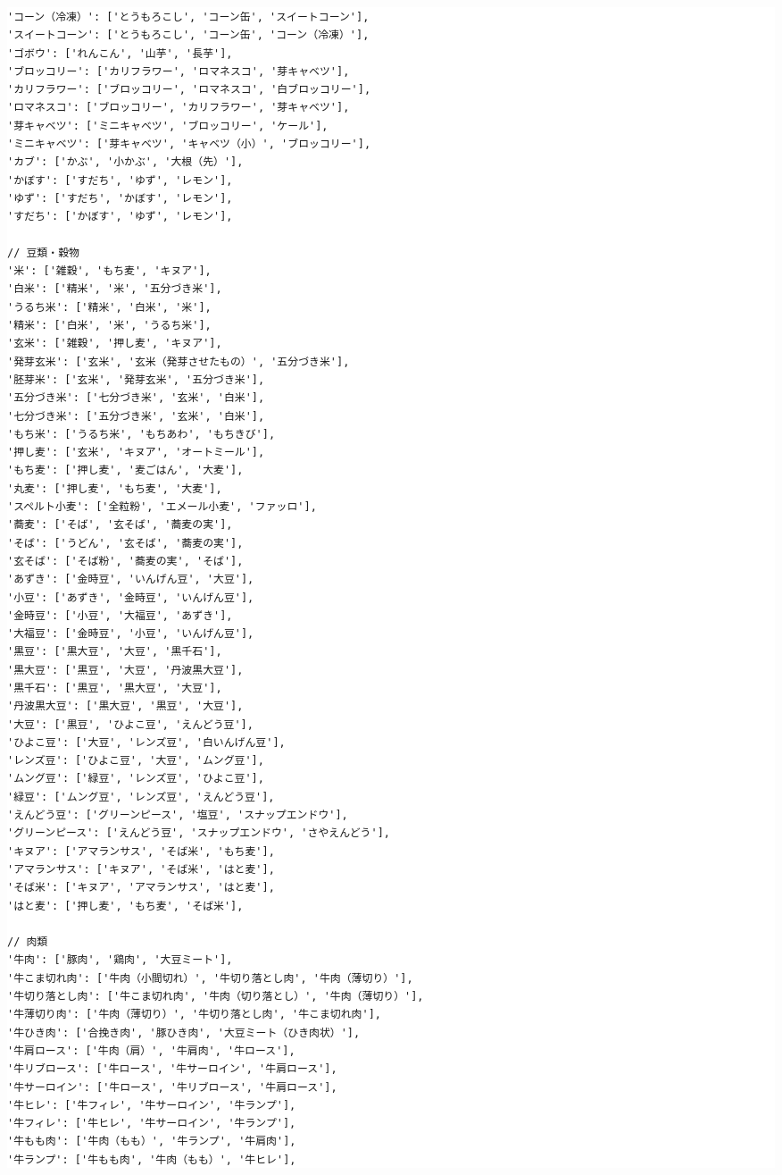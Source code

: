     'コーン（冷凍）': ['とうもろこし', 'コーン缶', 'スイートコーン'],
    'スイートコーン': ['とうもろこし', 'コーン缶', 'コーン（冷凍）'],
    'ゴボウ': ['れんこん', '山芋', '長芋'],
    'ブロッコリー': ['カリフラワー', 'ロマネスコ', '芽キャベツ'],
    'カリフラワー': ['ブロッコリー', 'ロマネスコ', '白ブロッコリー'],
    'ロマネスコ': ['ブロッコリー', 'カリフラワー', '芽キャベツ'],
    '芽キャベツ': ['ミニキャベツ', 'ブロッコリー', 'ケール'],
    'ミニキャベツ': ['芽キャベツ', 'キャベツ（小）', 'ブロッコリー'],
    'カブ': ['かぶ', '小かぶ', '大根（先）'],
    'かぼす': ['すだち', 'ゆず', 'レモン'],
    'ゆず': ['すだち', 'かぼす', 'レモン'],
    'すだち': ['かぼす', 'ゆず', 'レモン'],
    
    // 豆類・穀物
    '米': ['雑穀', 'もち麦', 'キヌア'],
    '白米': ['精米', '米', '五分づき米'],
    'うるち米': ['精米', '白米', '米'],
    '精米': ['白米', '米', 'うるち米'],
    '玄米': ['雑穀', '押し麦', 'キヌア'],
    '発芽玄米': ['玄米', '玄米（発芽させたもの）', '五分づき米'],
    '胚芽米': ['玄米', '発芽玄米', '五分づき米'],
    '五分づき米': ['七分づき米', '玄米', '白米'],
    '七分づき米': ['五分づき米', '玄米', '白米'],
    'もち米': ['うるち米', 'もちあわ', 'もちきび'],
    '押し麦': ['玄米', 'キヌア', 'オートミール'],
    'もち麦': ['押し麦', '麦ごはん', '大麦'],
    '丸麦': ['押し麦', 'もち麦', '大麦'],
    'スペルト小麦': ['全粒粉', 'エメール小麦', 'ファッロ'],
    '蕎麦': ['そば', '玄そば', '蕎麦の実'],
    'そば': ['うどん', '玄そば', '蕎麦の実'],
    '玄そば': ['そば粉', '蕎麦の実', 'そば'],
    'あずき': ['金時豆', 'いんげん豆', '大豆'],
    '小豆': ['あずき', '金時豆', 'いんげん豆'],
    '金時豆': ['小豆', '大福豆', 'あずき'],
    '大福豆': ['金時豆', '小豆', 'いんげん豆'],
    '黒豆': ['黒大豆', '大豆', '黒千石'],
    '黒大豆': ['黒豆', '大豆', '丹波黒大豆'],
    '黒千石': ['黒豆', '黒大豆', '大豆'],
    '丹波黒大豆': ['黒大豆', '黒豆', '大豆'],
    '大豆': ['黒豆', 'ひよこ豆', 'えんどう豆'],
    'ひよこ豆': ['大豆', 'レンズ豆', '白いんげん豆'],
    'レンズ豆': ['ひよこ豆', '大豆', 'ムング豆'],
    'ムング豆': ['緑豆', 'レンズ豆', 'ひよこ豆'],
    '緑豆': ['ムング豆', 'レンズ豆', 'えんどう豆'],
    'えんどう豆': ['グリーンピース', '塩豆', 'スナップエンドウ'],
    'グリーンピース': ['えんどう豆', 'スナップエンドウ', 'さやえんどう'],
    'キヌア': ['アマランサス', 'そば米', 'もち麦'],
    'アマランサス': ['キヌア', 'そば米', 'はと麦'],
    'そば米': ['キヌア', 'アマランサス', 'はと麦'],
    'はと麦': ['押し麦', 'もち麦', 'そば米'],
    
    // 肉類
    '牛肉': ['豚肉', '鶏肉', '大豆ミート'],
    '牛こま切れ肉': ['牛肉（小間切れ）', '牛切り落とし肉', '牛肉（薄切り）'],
    '牛切り落とし肉': ['牛こま切れ肉', '牛肉（切り落とし）', '牛肉（薄切り）'],
    '牛薄切り肉': ['牛肉（薄切り）', '牛切り落とし肉', '牛こま切れ肉'],
    '牛ひき肉': ['合挽き肉', '豚ひき肉', '大豆ミート（ひき肉状）'],
    '牛肩ロース': ['牛肉（肩）', '牛肩肉', '牛ロース'],
    '牛リブロース': ['牛ロース', '牛サーロイン', '牛肩ロース'],
    '牛サーロイン': ['牛ロース', '牛リブロース', '牛肩ロース'],
    '牛ヒレ': ['牛フィレ', '牛サーロイン', '牛ランプ'],
    '牛フィレ': ['牛ヒレ', '牛サーロイン', '牛ランプ'],
    '牛もも肉': ['牛肉（もも）', '牛ランプ', '牛肩肉'],
    '牛ランプ': ['牛もも肉', '牛肉（もも）', '牛ヒレ'],